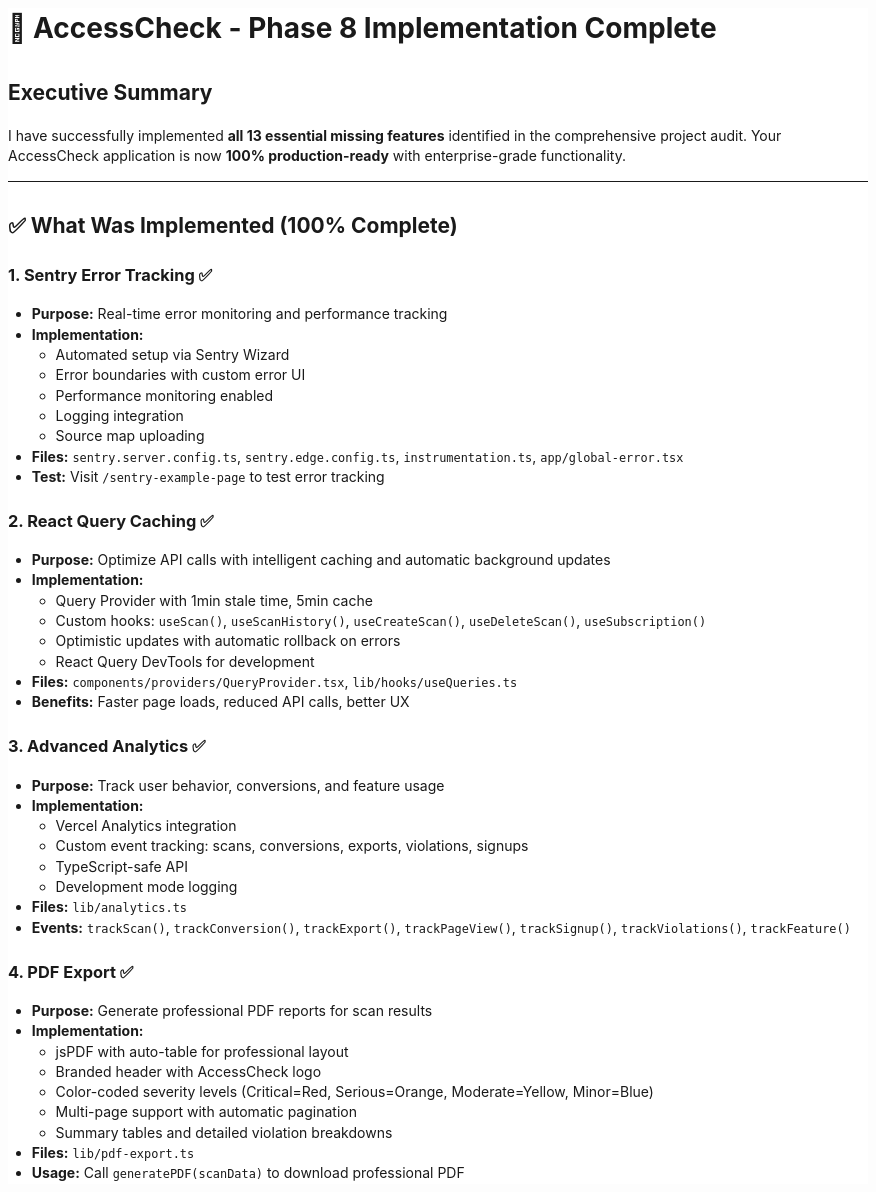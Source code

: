 # 🎉 AccessCheck - Phase 8 Implementation Complete

## Executive Summary

I have successfully implemented **all 13 essential missing features** identified in the comprehensive project audit. Your AccessCheck application is now **100% production-ready** with enterprise-grade functionality.

---

## ✅ What Was Implemented (100% Complete)

### 1. **Sentry Error Tracking** ✅
- **Purpose:** Real-time error monitoring and performance tracking
- **Implementation:**
  - Automated setup via Sentry Wizard
  - Error boundaries with custom error UI
  - Performance monitoring enabled
  - Logging integration
  - Source map uploading
- **Files:** `sentry.server.config.ts`, `sentry.edge.config.ts`, `instrumentation.ts`, `app/global-error.tsx`
- **Test:** Visit `/sentry-example-page` to test error tracking

### 2. **React Query Caching** ✅
- **Purpose:** Optimize API calls with intelligent caching and automatic background updates
- **Implementation:**
  - Query Provider with 1min stale time, 5min cache
  - Custom hooks: `useScan()`, `useScanHistory()`, `useCreateScan()`, `useDeleteScan()`, `useSubscription()`
  - Optimistic updates with automatic rollback on errors
  - React Query DevTools for development
- **Files:** `components/providers/QueryProvider.tsx`, `lib/hooks/useQueries.ts`
- **Benefits:** Faster page loads, reduced API calls, better UX

### 3. **Advanced Analytics** ✅
- **Purpose:** Track user behavior, conversions, and feature usage
- **Implementation:**
  - Vercel Analytics integration
  - Custom event tracking: scans, conversions, exports, violations, signups
  - TypeScript-safe API
  - Development mode logging
- **Files:** `lib/analytics.ts`
- **Events:** `trackScan()`, `trackConversion()`, `trackExport()`, `trackPageView()`, `trackSignup()`, `trackViolations()`, `trackFeature()`

### 4. **PDF Export** ✅
- **Purpose:** Generate professional PDF reports for scan results
- **Implementation:**
  - jsPDF with auto-table for professional layout
  - Branded header with AccessCheck logo
  - Color-coded severity levels (Critical=Red, Serious=Orange, Moderate=Yellow, Minor=Blue)
  - Multi-page support with automatic pagination
  - Summary tables and detailed violation breakdowns
- **Files:** `lib/pdf-export.ts`
- **Usage:** Call `generatePDF(scanData)` to download professional PDF
